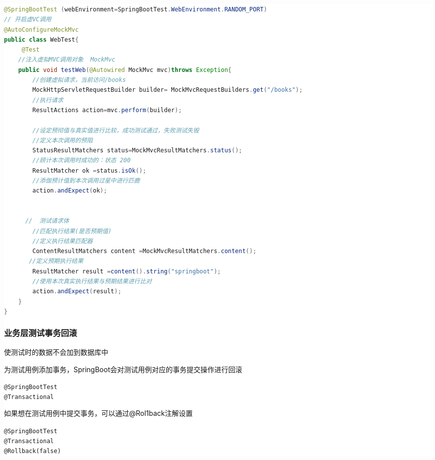 ```java
@SpringBootTest (webEnvironment=SpringBootTest.WebEnvironment.RANDOM_PORT)
// 开启虚VC调用
@AutoConfigureMockMvc
public class WebTest{
     @Test
    //注入虚拟MVC调用对象  MockMvc
    public void testWeb(@Autowired MockMvc mvc)throws Exception{
        //创建虚拟请求，当前访问/books
        MockHttpServletRequestBuilder builder= MockMvcRequestBuilders.get("/books");
        //执行请求
        ResultActions action=mvc.perform(builder);
        
        //设定预彻值与真实值进行比较，成功测试通过，失败测试失毁
		//定义本次调用的预阻
		StatusResultMatchers status=MockMvcResultMatchers.status();
		//顾计本次调用时成功的：状态 200
		ResultMatcher ok =status.isOk();
		//添伽预计值到本次调用过星中进行匹鹿
		action.andExpect(ok);
        
        
      //  测试请求体  
        //匹配执行结果(是否预期值)
        //定义执行结果匹配器
        ContentResultMatchers content =MockMvcResultMatchers.content();
       //定义预期执行结果
        ResultMatcher result =content().string("springboot");
        //使用本次真实执行结果与预期结果进行比对
        action.andExpect(result);
    }
}

```

### 业务层测试事务回滚

使测试时的数据不会加到数据库中

为测试用例添加事务，SpringBoot会对测试用例对应的事务提交操作进行回滚

```
@SpringBootTest
@Transactional

```

如果想在测试用例中提交事务，可以通过@Rol1back注解设置

```
@SpringBootTest
@Transactional
@Rollback(false)

```
